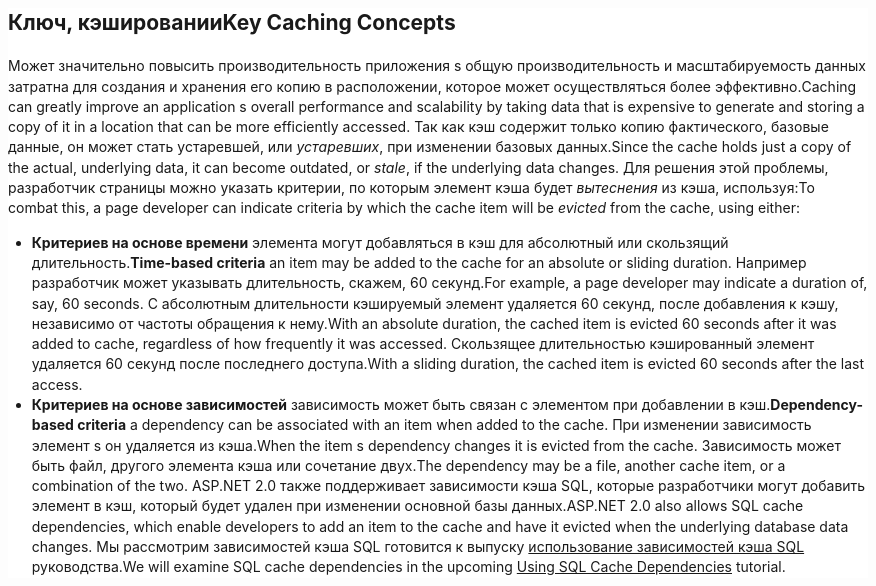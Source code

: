 ## <a name="key-caching-concepts"></a><span data-ttu-id="4eff9-125">Ключ, кэшировании</span><span class="sxs-lookup"><span data-stu-id="4eff9-125">Key Caching Concepts</span></span>

<span data-ttu-id="4eff9-126">Может значительно повысить производительность приложения s общую производительность и масштабируемость данных затратна для создания и хранения его копию в расположении, которое может осуществляться более эффективно.</span><span class="sxs-lookup"><span data-stu-id="4eff9-126">Caching can greatly improve an application s overall performance and scalability by taking data that is expensive to generate and storing a copy of it in a location that can be more efficiently accessed.</span></span> <span data-ttu-id="4eff9-127">Так как кэш содержит только копию фактического, базовые данные, он может стать устаревшей, или *устаревших*, при изменении базовых данных.</span><span class="sxs-lookup"><span data-stu-id="4eff9-127">Since the cache holds just a copy of the actual, underlying data, it can become outdated, or *stale*, if the underlying data changes.</span></span> <span data-ttu-id="4eff9-128">Для решения этой проблемы, разработчик страницы можно указать критерии, по которым элемент кэша будет *вытеснения* из кэша, используя:</span><span class="sxs-lookup"><span data-stu-id="4eff9-128">To combat this, a page developer can indicate criteria by which the cache item will be *evicted* from the cache, using either:</span></span>

- <span data-ttu-id="4eff9-129">**Критериев на основе времени** элемента могут добавляться в кэш для абсолютный или скользящий длительность.</span><span class="sxs-lookup"><span data-stu-id="4eff9-129">**Time-based criteria** an item may be added to the cache for an absolute or sliding duration.</span></span> <span data-ttu-id="4eff9-130">Например разработчик может указывать длительность, скажем, 60 секунд.</span><span class="sxs-lookup"><span data-stu-id="4eff9-130">For example, a page developer may indicate a duration of, say, 60 seconds.</span></span> <span data-ttu-id="4eff9-131">С абсолютным длительности кэшируемый элемент удаляется 60 секунд, после добавления к кэшу, независимо от частоты обращения к нему.</span><span class="sxs-lookup"><span data-stu-id="4eff9-131">With an absolute duration, the cached item is evicted 60 seconds after it was added to cache, regardless of how frequently it was accessed.</span></span> <span data-ttu-id="4eff9-132">Скользящее длительностью кэшированный элемент удаляется 60 секунд после последнего доступа.</span><span class="sxs-lookup"><span data-stu-id="4eff9-132">With a sliding duration, the cached item is evicted 60 seconds after the last access.</span></span>
- <span data-ttu-id="4eff9-133">**Критериев на основе зависимостей** зависимость может быть связан с элементом при добавлении в кэш.</span><span class="sxs-lookup"><span data-stu-id="4eff9-133">**Dependency-based criteria** a dependency can be associated with an item when added to the cache.</span></span> <span data-ttu-id="4eff9-134">При изменении зависимость элемент s он удаляется из кэша.</span><span class="sxs-lookup"><span data-stu-id="4eff9-134">When the item s dependency changes it is evicted from the cache.</span></span> <span data-ttu-id="4eff9-135">Зависимость может быть файл, другого элемента кэша или сочетание двух.</span><span class="sxs-lookup"><span data-stu-id="4eff9-135">The dependency may be a file, another cache item, or a combination of the two.</span></span> <span data-ttu-id="4eff9-136">ASP.NET 2.0 также поддерживает зависимости кэша SQL, которые разработчики могут добавить элемент в кэш, который будет удален при изменении основной базы данных.</span><span class="sxs-lookup"><span data-stu-id="4eff9-136">ASP.NET 2.0 also allows SQL cache dependencies, which enable developers to add an item to the cache and have it evicted when the underlying database data changes.</span></span> <span data-ttu-id="4eff9-137">Мы рассмотрим зависимостей кэша SQL готовится к выпуску [использование зависимостей кэша SQL](using-sql-cache-dependencies-cs.md) руководства.</span><span class="sxs-lookup"><span data-stu-id="4eff9-137">We will examine SQL cache dependencies in the upcoming [Using SQL Cache Dependencies](using-sql-cache-dependencies-cs.md) tutorial.</span></span>
